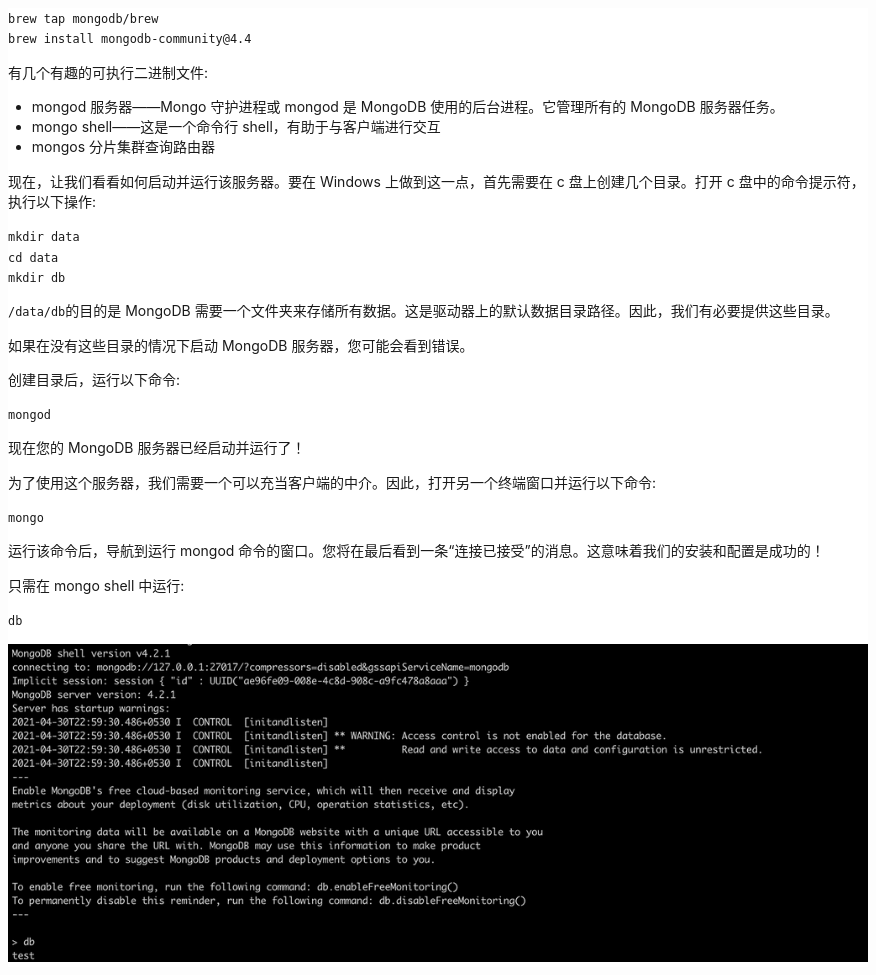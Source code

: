 ```
brew tap mongodb/brew
brew install mongodb-community@4.4
```

有几个有趣的可执行二进制文件:

*   mongod 服务器——Mongo 守护进程或 mongod 是 MongoDB 使用的后台进程。它管理所有的 MongoDB 服务器任务。
*   mongo shell——这是一个命令行 shell，有助于与客户端进行交互
*   mongos 分片集群查询路由器

现在，让我们看看如何启动并运行该服务器。要在 Windows 上做到这一点，首先需要在 c 盘上创建几个目录。打开 c 盘中的命令提示符，执行以下操作:

```
mkdir data
cd data
mkdir db
```

`/data/db`的目的是 MongoDB 需要一个文件夹来存储所有数据。这是驱动器上的默认数据目录路径。因此，我们有必要提供这些目录。

如果在没有这些目录的情况下启动 MongoDB 服务器，您可能会看到错误。

创建目录后，运行以下命令:

```
mongod
```

现在您的 MongoDB 服务器已经启动并运行了！

为了使用这个服务器，我们需要一个可以充当客户端的中介。因此，打开另一个终端窗口并运行以下命令:

```
mongo
```

运行该命令后，导航到运行 mongod 命令的窗口。您将在最后看到一条“连接已接受”的消息。这意味着我们的安装和配置是成功的！

只需在 mongo shell 中运行:

```
db
```

![](img/ea253637b0a757b6ad9abe21042587cb.png)
